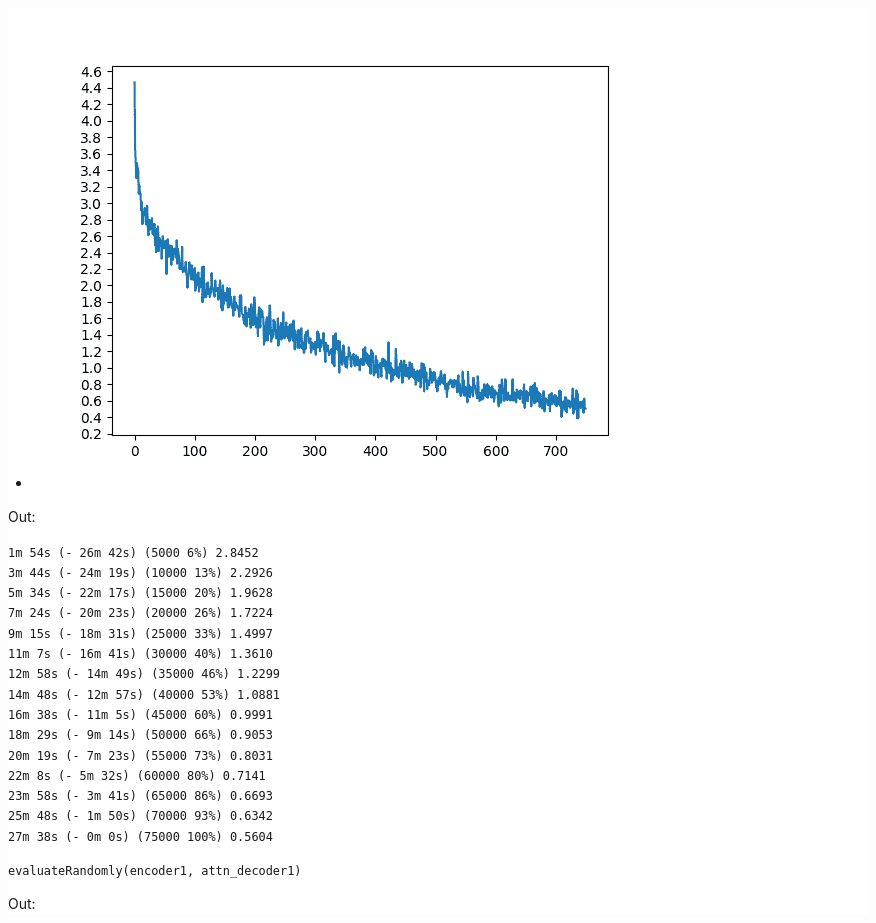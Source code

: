 *   ![../_images/sphx_glr_seq2seq_translation_tutorial_002.png](img/89adff7333b116436cf785388029ba1a.jpg)

Out:

```
1m 54s (- 26m 42s) (5000 6%) 2.8452
3m 44s (- 24m 19s) (10000 13%) 2.2926
5m 34s (- 22m 17s) (15000 20%) 1.9628
7m 24s (- 20m 23s) (20000 26%) 1.7224
9m 15s (- 18m 31s) (25000 33%) 1.4997
11m 7s (- 16m 41s) (30000 40%) 1.3610
12m 58s (- 14m 49s) (35000 46%) 1.2299
14m 48s (- 12m 57s) (40000 53%) 1.0881
16m 38s (- 11m 5s) (45000 60%) 0.9991
18m 29s (- 9m 14s) (50000 66%) 0.9053
20m 19s (- 7m 23s) (55000 73%) 0.8031
22m 8s (- 5m 32s) (60000 80%) 0.7141
23m 58s (- 3m 41s) (65000 86%) 0.6693
25m 48s (- 1m 50s) (70000 93%) 0.6342
27m 38s (- 0m 0s) (75000 100%) 0.5604

```

```
evaluateRandomly(encoder1, attn_decoder1)

```

Out:
